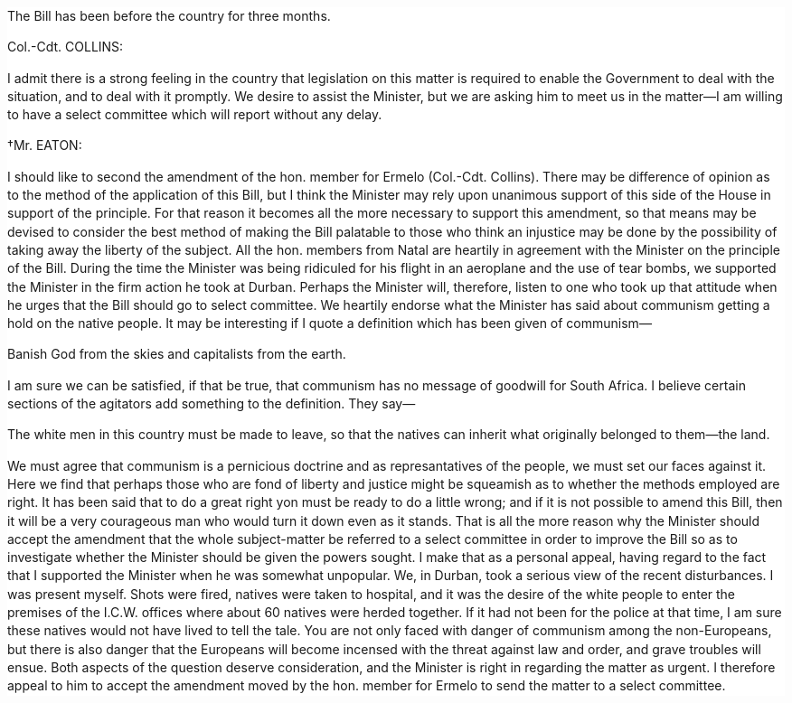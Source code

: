 <p>The Bill has been before the country for three months.</p>

</speech>

<speech by="#collins">

<from>Col.-Cdt. <person refersTo="hansard_za">COLLINS:</person></from>

<p>I admit there is a strong feeling in the country that legislation on this matter is required to enable the Government to deal with the situation, and to deal with it promptly. We desire to assist the Minister, but we are asking him to meet us in the matter&#x2014;I am willing to have a select committee which will report without any delay.</p>

</speech>

<speech by="#eaton">

<from>&#x2020;Mr. <person refersTo="hansard_za">EATON</person>:</from>

<p>I should like to second the amendment of the hon. member for Ermelo (Col.-Cdt. Collins). There may be difference of opinion as to the method of the application of this Bill, but I think the Minister may rely upon unanimous support of this side of the House in support of the principle. For that reason it becomes all the more necessary to support this amendment, so that means may be devised to consider the best method of making the Bill palatable to those who think an injustice may be done by the possibility of taking away the liberty of the subject. All the hon. members from Natal are heartily in agreement with the Minister on the principle of the Bill. During the time the Minister was being ridiculed for his flight in an aeroplane and the use of tear bombs, we supported the Minister in the firm action he took at Durban. Perhaps the Minister will, therefore, listen to one who took up that attitude when he urges that the Bill should go to select committee. We heartily endorse what the Minister has said about communism getting a hold on the native people. It may be interesting if I quote a definition which has been given of communism&#x2014;</p>

<block name="quote">Banish God from the skies and capitalists from the earth.</block>

<p>I am sure we can be satisfied, if that be true, that communism has no message of goodwill for South Africa. I believe certain sections of the agitators add something to the definition. They say&#x2014;</p>

<block name="quote">The white men in this country must be made to leave, so that the natives can inherit what originally belonged to them&#x2014;the land.</block>

<p>We must agree that communism is a pernicious doctrine and as represantatives of the people, we must set our faces against it. Here we find that perhaps those who are fond of liberty and justice might be squeamish as to whether the methods employed are right. It has been said that to do a great right yon must be ready to do a little wrong; and if it is not possible to amend this Bill, then it will be a very courageous man who would turn it down even as it stands. That is all the more reason why the <span class="col_759-760" refersTo="page_0449"/>Minister should accept the amendment that the whole subject-matter be referred to a select committee in order to improve the Bill so as to investigate whether the Minister should be given the powers sought. I make that as a personal appeal, having regard to the fact that I supported the Minister when he was somewhat unpopular. We, in Durban, took a serious view of the recent disturbances. I was present myself. Shots were fired, natives were taken to hospital, and it was the desire of the white people to enter the premises of the I.C.W. offices where about 60 natives were herded together. If it had not been for the police at that time, I am sure these natives would not have lived to tell the tale. You are not only faced with danger of communism among the non-Europeans, but there is also danger that the Europeans will become incensed with the threat against law and order, and grave troubles will ensue. Both aspects of the question deserve consideration, and the Minister is right in regarding the matter as urgent. I therefore appeal to him to accept the amendment moved by the hon. member for Ermelo to send the matter to a select committee.</p>
